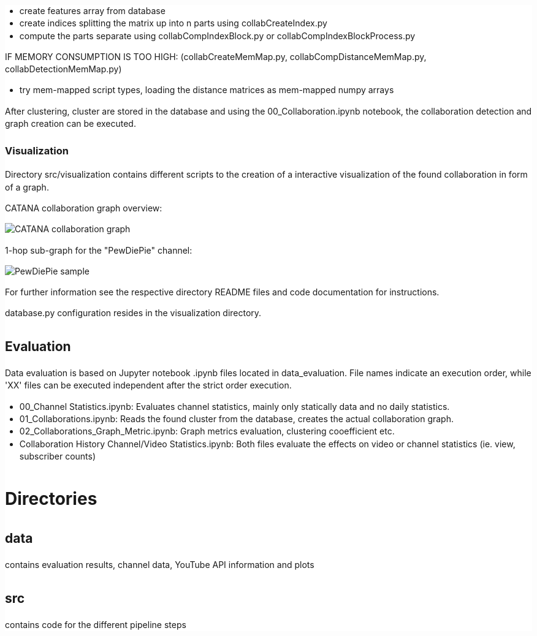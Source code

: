 - create features array from database
- create indices splitting the matrix up into n parts using collabCreateIndex.py
- compute the parts separate using collabCompIndexBlock.py or collabCompIndexBlockProcess.py

IF MEMORY CONSUMPTION IS TOO HIGH:
(collabCreateMemMap.py, collabCompDistanceMemMap.py, collabDetectionMemMap.py)

- try mem-mapped script types, loading the distance matrices as mem-mapped numpy arrays

After clustering, cluster are stored in the database and using the 00_Collaboration.ipynb notebook, the collaboration detection and graph creation can be executed.


### Visualization

Directory src/visualization contains different scripts to the creation of a interactive visualization of the found collaboration in form of a graph.

CATANA collaboration graph overview:

<img src="data/figures/collab_graph.png" alt="CATANA collaboration graph">


1-hop sub-graph for the "PewDiePie" channel:

<img src="data/figures/collab_graph_sample_pewdiepie.jpg" alt="PewDiePie sample"  width="500px">

For further information see the respective directory README files and code documentation for instructions.

database.py configuration resides in the visualization directory.


## Evaluation

Data evaluation is based on Jupyter notebook .ipynb files located in data_evaluation.
File names indicate an execution order, while 'XX' files can be executed independent after the strict order execution.

- 00_Channel Statistics.ipynb: Evaluates channel statistics, mainly only statically data and no daily statistics.
- 01_Collaborations.ipynb: Reads the found cluster from the database, creates the actual collaboration graph.
- 02_Collaborations_Graph_Metric.ipynb: Graph metrics evaluation, clustering cooefficient etc.
- Collaboration History Channel/Video Statistics.ipynb: Both files evaluate the effects on video or channel statistics (ie. view, subscriber counts)


# Directories

## data
contains evaluation results, channel data, YouTube API information and plots

## src
contains code for the different pipeline steps
